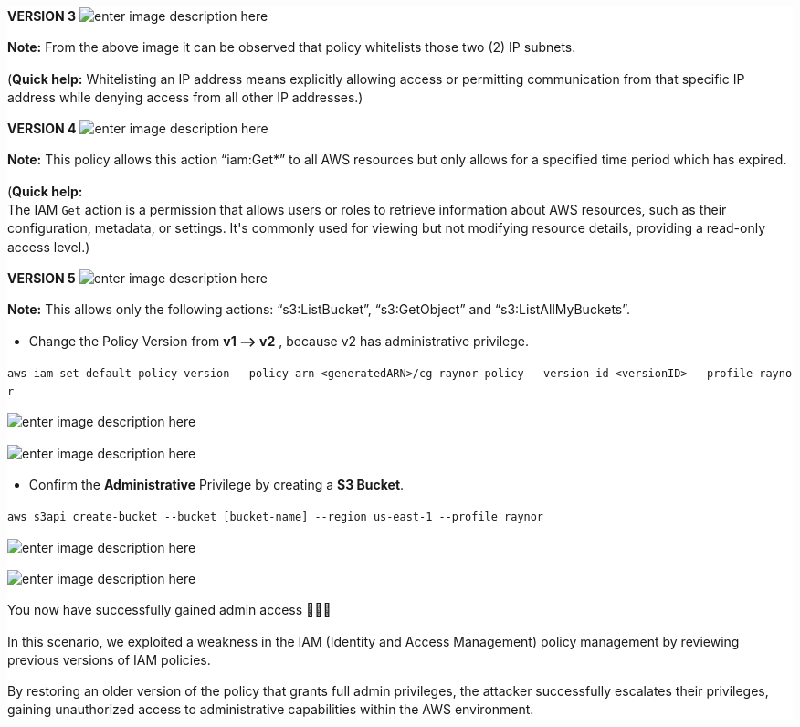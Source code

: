**VERSION 3**
![enter image description here](https://dhiyaneshgeek.github.io/images/cloud/v3policy.png)

**Note:** From the above image it can be observed that policy whitelists those two (2) IP subnets. 

(**Quick help:** Whitelisting an IP address means explicitly allowing access or permitting communication from that specific IP address while denying access from all other IP addresses.)

**VERSION 4**
![enter image description here](https://dhiyaneshgeek.github.io/images/cloud/v4policy.png)

**Note:** This policy allows this action “iam:Get*” to all AWS resources but only allows for a specified time period which has expired.

(**Quick help:**   
The IAM `Get` action is a permission that allows users or roles to retrieve information about AWS resources, such as their configuration, metadata, or settings. It's commonly used for viewing but not modifying resource details, providing a read-only access level.)
<br>

**VERSION 5**
![enter image description here](https://dhiyaneshgeek.github.io/images/cloud/v5policy.png)

**Note:** This allows only the following actions: “s3:ListBucket”, “s3:GetObject” and “s3:ListAllMyBuckets”.
<br>
-   Change the Policy Version from  **v1 —> v2**  , because v2 has administrative privilege.

```
aws iam set-default-policy-version --policy-arn <generatedARN>/cg-raynor-policy --version-id <versionID> --profile raynor
```
![enter image description here](https://dhiyaneshgeek.github.io/images/cloud/before_making_changes.png)

  ![enter image description here](https://dhiyaneshgeek.github.io/images/cloud/after_making_changes.png)

-   Confirm the  **Administrative**  Privilege by creating a  **S3 Bucket**.

```
aws s3api create-bucket --bucket [bucket-name] --region us-east-1 --profile raynor
```

![enter image description here](https://dhiyaneshgeek.github.io/images/cloud/s3api_bucket.png)


![enter image description here](https://dhiyaneshgeek.github.io/images/cloud/created_bucket.png)

  
You now have successfully gained admin access 🤯🤯🤯


In this scenario, we exploited a weakness in the IAM (Identity and Access Management) policy management by reviewing previous versions of IAM policies. 

By restoring an older version of the policy that grants full admin privileges, the attacker successfully escalates their privileges, gaining unauthorized access to administrative capabilities within the AWS environment.
